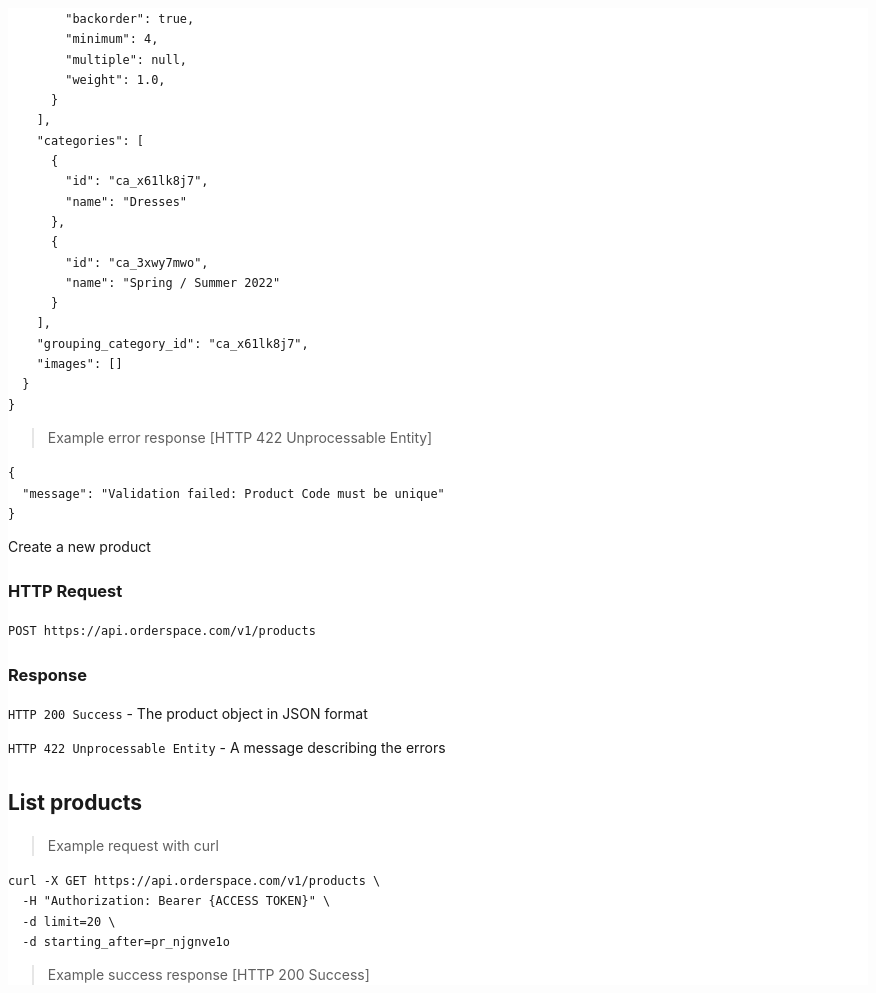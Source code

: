 ```json-doc
        "backorder": true,
        "minimum": 4,
        "multiple": null,
        "weight": 1.0,
      }
    ],
    "categories": [
      {
        "id": "ca_x61lk8j7",
        "name": "Dresses"
      },
      {
        "id": "ca_3xwy7mwo",
        "name": "Spring / Summer 2022"
      }
    ],
    "grouping_category_id": "ca_x61lk8j7",
    "images": []
  }
}
```

> Example error response [HTTP 422 Unprocessable Entity]

```json-doc
{
  "message": "Validation failed: Product Code must be unique"
}
```

Create a new product

### HTTP Request

`POST https://api.orderspace.com/v1/products`

### Response

`HTTP 200 Success` - The product object in JSON format

`HTTP 422 Unprocessable Entity` - A message describing the errors

## List products

> Example request with curl

```shell
curl -X GET https://api.orderspace.com/v1/products \
  -H "Authorization: Bearer {ACCESS TOKEN}" \
  -d limit=20 \
  -d starting_after=pr_njgnve1o
```

> Example success response [HTTP 200 Success]
